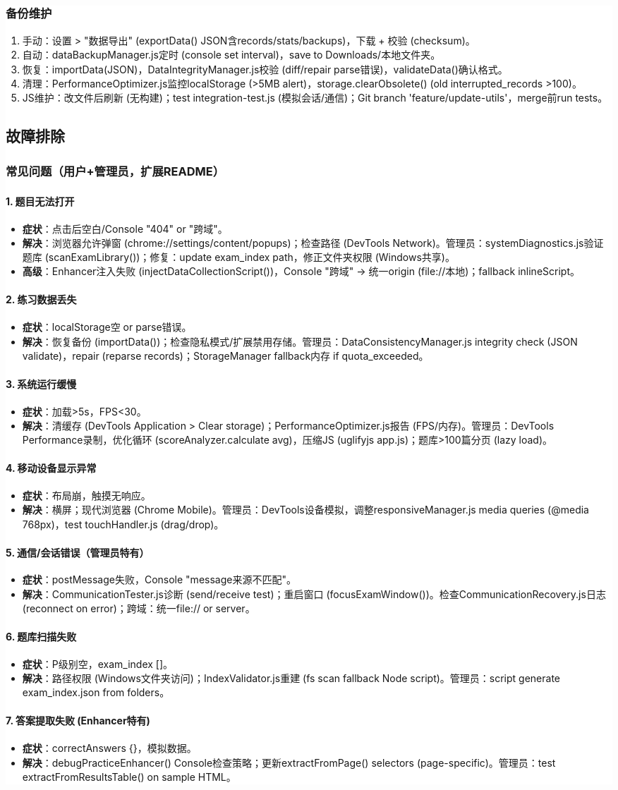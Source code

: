 ### 备份维护
1. 手动：设置 > "数据导出" (exportData() JSON含records/stats/backups)，下载 + 校验 (checksum)。
2. 自动：dataBackupManager.js定时 (console set interval)，save to Downloads/本地文件夹。
3. 恢复：importData(JSON)，DataIntegrityManager.js校验 (diff/repair parse错误)，validateData()确认格式。
4. 清理：PerformanceOptimizer.js监控localStorage (>5MB alert)，storage.clearObsolete() (old interrupted_records >100)。
5. JS维护：改文件后刷新 (无构建)；test integration-test.js (模拟会话/通信)；Git branch 'feature/update-utils'，merge前run tests。

## 故障排除

### 常见问题（用户+管理员，扩展README）

#### 1. 题目无法打开
- **症状**：点击后空白/Console "404" or "跨域"。
- **解决**：浏览器允许弹窗 (chrome://settings/content/popups)；检查路径 (DevTools Network)。管理员：systemDiagnostics.js验证题库 (scanExamLibrary())；修复：update exam_index path，修正文件夹权限 (Windows共享)。
- **高级**：Enhancer注入失败 (injectDataCollectionScript())，Console "跨域" → 统一origin (file://本地)；fallback inlineScript。

#### 2. 练习数据丢失
- **症状**：localStorage空 or parse错误。
- **解决**：恢复备份 (importData())；检查隐私模式/扩展禁用存储。管理员：DataConsistencyManager.js integrity check (JSON validate)，repair (reparse records)；StorageManager fallback内存 if quota_exceeded。

#### 3. 系统运行缓慢
- **症状**：加载>5s，FPS<30。
- **解决**：清缓存 (DevTools Application > Clear storage)；PerformanceOptimizer.js报告 (FPS/内存)。管理员：DevTools Performance录制，优化循环 (scoreAnalyzer.calculate avg)，压缩JS (uglifyjs app.js)；题库>100篇分页 (lazy load)。

#### 4. 移动设备显示异常
- **症状**：布局崩，触摸无响应。
- **解决**：横屏；现代浏览器 (Chrome Mobile)。管理员：DevTools设备模拟，调整responsiveManager.js media queries (@media 768px)，test touchHandler.js (drag/drop)。

#### 5. 通信/会话错误（管理员特有）
- **症状**：postMessage失败，Console "message来源不匹配"。
- **解决**：CommunicationTester.js诊断 (send/receive test)；重启窗口 (focusExamWindow())。检查CommunicationRecovery.js日志 (reconnect on error)；跨域：统一file:// or server。

#### 6. 题库扫描失败
- **症状**：P级别空，exam_index []。
- **解决**：路径权限 (Windows文件夹访问)；IndexValidator.js重建 (fs scan fallback Node script)。管理员：script generate exam_index.json from folders。

#### 7. 答案提取失败 (Enhancer特有)
- **症状**：correctAnswers {}，模拟数据。
- **解决**：debugPracticeEnhancer() Console检查策略；更新extractFromPage() selectors (page-specific)。管理员：test extractFromResultsTable() on sample HTML。
